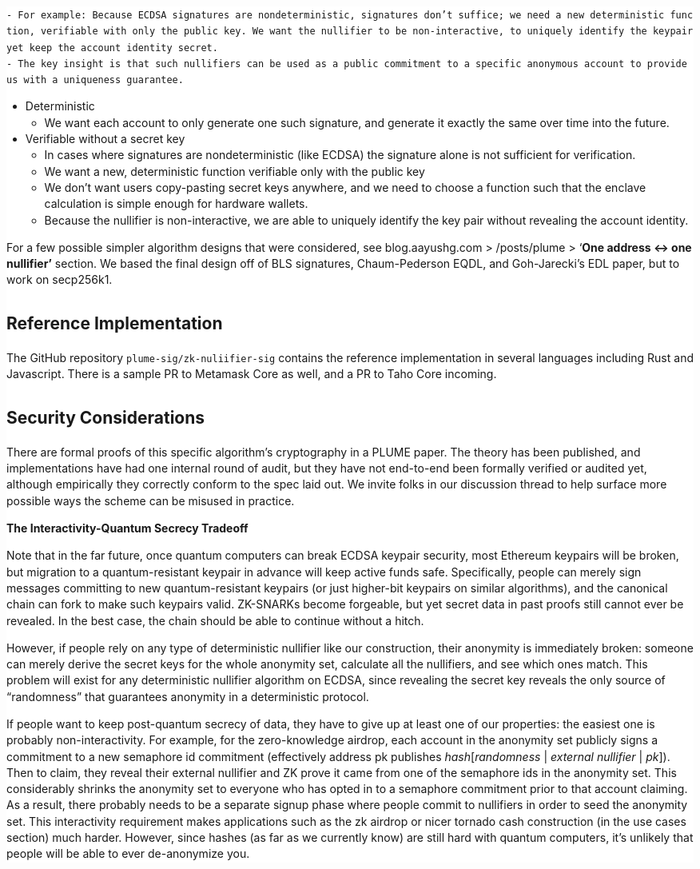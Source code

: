     - For example: Because ECDSA signatures are nondeterministic, signatures don’t suffice; we need a new deterministic function, verifiable with only the public key. We want the nullifier to be non-interactive, to uniquely identify the keypair yet keep the account identity secret.
    - The key insight is that such nullifiers can be used as a public commitment to a specific anonymous account to provide us with a uniqueness guarantee.
- Deterministic
    - We want each account to only generate one such signature, and generate it exactly the same over time into the future.
- Verifiable without a secret key
    - In cases where signatures are nondeterministic (like ECDSA) the signature alone is not sufficient for verification.
    - We want a new, deterministic function verifiable only with the public key
    - We don’t want users copy-pasting secret keys anywhere, and we need to choose a function such that the enclave calculation is simple enough for hardware wallets.
    - Because the nullifier is non-interactive, we are able to uniquely identify the key pair without revealing the account identity.

For a few possible simpler algorithm designs that were considered, see blog.aayushg.com > /posts/plume > ‘**One address <-> one nullifier’** section. We based the final design off of BLS signatures, Chaum-Pederson EQDL, and Goh-Jarecki’s EDL paper, but to work on secp256k1.

## Reference Implementation

The GitHub repository `plume-sig/zk-nuliifier-sig` contains the reference implementation in several languages including Rust and Javascript. There is a sample PR to Metamask Core as well, and a PR to Taho Core incoming.

## Security Considerations

There are formal proofs of this specific algorithm’s cryptography in a PLUME paper. The theory has been published, and implementations have had one internal round of audit, but they have not end-to-end been formally verified or audited yet, although empirically they correctly conform to the spec laid out. We invite folks in our discussion thread to help surface more possible ways the scheme can be misused in practice.

**The Interactivity-Quantum Secrecy Tradeoff**

Note that in the far future, once quantum computers can break ECDSA keypair security, most Ethereum keypairs will be broken, but migration to a quantum-resistant keypair in advance will keep active funds safe. Specifically, people can merely sign messages committing to new quantum-resistant keypairs (or just higher-bit keypairs on similar algorithms), and the canonical chain can fork to make such keypairs valid. ZK-SNARKs become forgeable, but yet secret data in past proofs still cannot ever be revealed. In the best case, the chain should be able to continue without a hitch.

However, if people rely on any type of deterministic nullifier like our construction, their anonymity is immediately broken: someone can merely derive the secret keys for the whole anonymity set, calculate all the nullifiers, and see which ones match. This problem will exist for any deterministic nullifier algorithm on ECDSA, since revealing the secret key reveals the only source of “randomness” that guarantees anonymity in a deterministic protocol.

If people want to keep post-quantum secrecy of data, they have to give up at least one of our properties: the easiest one is probably non-interactivity. For example, for the zero-knowledge airdrop, each account in the anonymity set publicly signs a commitment to a new semaphore id commitment (effectively address pk publishes $hash[randomness\ |\ external\ nullifier\ |\ pk]$). Then to claim, they reveal their external nullifier and ZK prove it came from one of the semaphore ids in the anonymity set. This considerably shrinks the anonymity set to everyone who has opted in to a semaphore commitment prior to that account claiming. As a result, there probably needs to be a separate signup phase where people commit to nullifiers in order to seed the anonymity set. This interactivity requirement makes applications such as the zk airdrop or nicer tornado cash construction (in the use cases section) much harder. However, since hashes (as far as we currently know) are still hard with quantum computers, it’s unlikely that people will be able to ever de-anonymize you.
